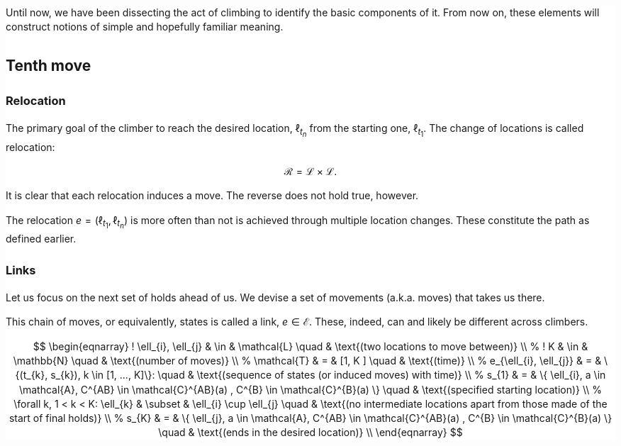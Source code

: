 Until now, we have been dissecting the act of climbing to identify the basic components of it. From now on, these elements will construct notions of simple and hopefully familiar meaning.

## Tenth move

### Relocation

The primary goal of the climber to reach the desired location, $\ell_{t_{n}}$ from the starting one, $\ell_{t_{1}}$. The change of locations is called relocation:

$$
    \mathcal{R} = \mathcal{L} \times \mathcal{L} .
$$

It is clear that each relocation induces a move. The reverse does not hold true, however.

The relocation $e = (\ell_{t_{1}}, \ell_{t_{n}})$ is more often than not is achieved through multiple location changes. These constitute the path as defined earlier.

### Links

Let us focus on the next set of holds ahead of us. We devise a set of movements (a.k.a. moves) that takes us there. 

This chain of moves, or equivalently, states is called a link, $e \in \mathcal{E}$. These, indeed, can and likely be different across climbers.

$$
    \begin{eqnarray}
        ! \ell_{i}, \ell_{j} & \in & \mathcal{L}
        \quad & \text{(two locations to move between)} \\
%
        ! K & \in & \mathbb{N}
        \quad & \text{(number of moves)} \\
%
        \mathcal{T} & = & [1, K ] 
        \quad & \text{(time)} \\
%
        e_{\ell_{i}, \ell_{j}} & = & \{(t_{k}, s_{k}), k \in [1, ..., K]\}:
        \quad & \text{(sequence of states (or induced moves) with time)} \\
%
        s_{1} & = & 
        \{ \ell_{i}, a \in \mathcal{A}, C^{AB} \in \mathcal{C}^{AB}(a) , C^{B} \in \mathcal{C}^{B}(a) \}
        \quad & \text{(specified starting location)} \\
%
        \forall k, 1 < k < K: \ell_{k} & \subset & \ell_{i} \cup \ell_{j}
        \quad & \text{(no intermediate locations apart from those made of the start of final holds)} \\
%
        s_{K} & = &
        \{ \ell_{j}, a \in \mathcal{A}, C^{AB} \in \mathcal{C}^{AB}(a) , C^{B} \in \mathcal{C}^{B}(a) \}
        \quad & \text{(ends in the desired location)} \\
    \end{eqnarray}
$$
